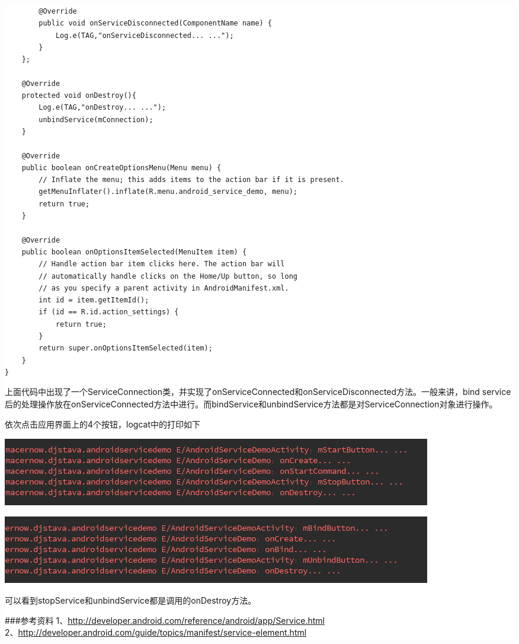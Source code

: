         	@Override
        	public void onServiceDisconnected(ComponentName name) {
            	Log.e(TAG,"onServiceDisconnected... ...");
        	}
    	};
    
    	@Override
    	protected void onDestroy(){
        	Log.e(TAG,"onDestroy... ...");
        	unbindService(mConnection);
    	}
    
    	@Override
    	public boolean onCreateOptionsMenu(Menu menu) {
        	// Inflate the menu; this adds items to the action bar if it is present.
        	getMenuInflater().inflate(R.menu.android_service_demo, menu);
        	return true;
    	}
    
    	@Override
    	public boolean onOptionsItemSelected(MenuItem item) {
        	// Handle action bar item clicks here. The action bar will
        	// automatically handle clicks on the Home/Up button, so long
        	// as you specify a parent activity in AndroidManifest.xml.
        	int id = item.getItemId();
        	if (id == R.id.action_settings) {
            	return true;
        	}
        	return super.onOptionsItemSelected(item);
    	}
    }

上面代码中出现了一个ServiceConnection类，并实现了onServiceConnected和onServiceDisconnected方法。一般来讲，bind service后的处理操作放在onServiceConnected方法中进行。而bindService和unbindService方法都是对ServiceConnection对象进行操作。

依次点击应用界面上的4个按钮，logcat中的打印如下

![](https://raw.githubusercontent.com/djstava/PostsCollection/master/images/android/service/service_03.png)

![](https://raw.githubusercontent.com/djstava/PostsCollection/master/images/android/service/service_04.png)

可以看到stopService和unbindService都是调用的onDestroy方法。


###参考资料
1、<http://developer.android.com/reference/android/app/Service.html>    
2、<http://developer.android.com/guide/topics/manifest/service-element.html>    
